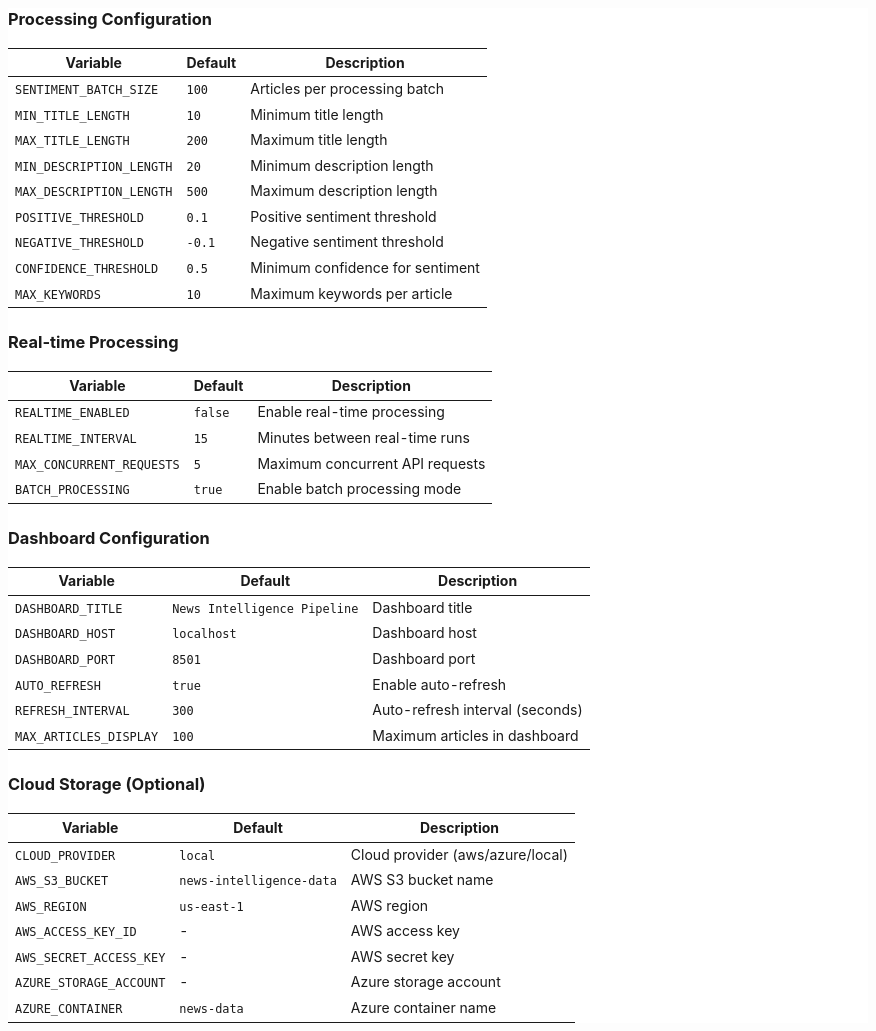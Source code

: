 ### Processing Configuration

| Variable | Default | Description |
|----------|---------|-------------|
| `SENTIMENT_BATCH_SIZE` | `100` | Articles per processing batch |
| `MIN_TITLE_LENGTH` | `10` | Minimum title length |
| `MAX_TITLE_LENGTH` | `200` | Maximum title length |
| `MIN_DESCRIPTION_LENGTH` | `20` | Minimum description length |
| `MAX_DESCRIPTION_LENGTH` | `500` | Maximum description length |
| `POSITIVE_THRESHOLD` | `0.1` | Positive sentiment threshold |
| `NEGATIVE_THRESHOLD` | `-0.1` | Negative sentiment threshold |
| `CONFIDENCE_THRESHOLD` | `0.5` | Minimum confidence for sentiment |
| `MAX_KEYWORDS` | `10` | Maximum keywords per article |

### Real-time Processing

| Variable | Default | Description |
|----------|---------|-------------|
| `REALTIME_ENABLED` | `false` | Enable real-time processing |
| `REALTIME_INTERVAL` | `15` | Minutes between real-time runs |
| `MAX_CONCURRENT_REQUESTS` | `5` | Maximum concurrent API requests |
| `BATCH_PROCESSING` | `true` | Enable batch processing mode |

### Dashboard Configuration

| Variable | Default | Description |
|----------|---------|-------------|
| `DASHBOARD_TITLE` | `News Intelligence Pipeline` | Dashboard title |
| `DASHBOARD_HOST` | `localhost` | Dashboard host |
| `DASHBOARD_PORT` | `8501` | Dashboard port |
| `AUTO_REFRESH` | `true` | Enable auto-refresh |
| `REFRESH_INTERVAL` | `300` | Auto-refresh interval (seconds) |
| `MAX_ARTICLES_DISPLAY` | `100` | Maximum articles in dashboard |

### Cloud Storage (Optional)

| Variable | Default | Description |
|----------|---------|-------------|
| `CLOUD_PROVIDER` | `local` | Cloud provider (aws/azure/local) |
| `AWS_S3_BUCKET` | `news-intelligence-data` | AWS S3 bucket name |
| `AWS_REGION` | `us-east-1` | AWS region |
| `AWS_ACCESS_KEY_ID` | - | AWS access key |
| `AWS_SECRET_ACCESS_KEY` | - | AWS secret key |
| `AZURE_STORAGE_ACCOUNT` | - | Azure storage account |
| `AZURE_CONTAINER` | `news-data` | Azure container name |